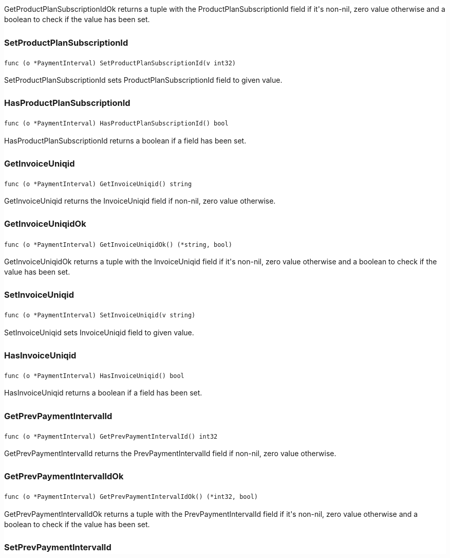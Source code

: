 GetProductPlanSubscriptionIdOk returns a tuple with the ProductPlanSubscriptionId field if it's non-nil, zero value otherwise
and a boolean to check if the value has been set.

### SetProductPlanSubscriptionId

`func (o *PaymentInterval) SetProductPlanSubscriptionId(v int32)`

SetProductPlanSubscriptionId sets ProductPlanSubscriptionId field to given value.

### HasProductPlanSubscriptionId

`func (o *PaymentInterval) HasProductPlanSubscriptionId() bool`

HasProductPlanSubscriptionId returns a boolean if a field has been set.

### GetInvoiceUniqid

`func (o *PaymentInterval) GetInvoiceUniqid() string`

GetInvoiceUniqid returns the InvoiceUniqid field if non-nil, zero value otherwise.

### GetInvoiceUniqidOk

`func (o *PaymentInterval) GetInvoiceUniqidOk() (*string, bool)`

GetInvoiceUniqidOk returns a tuple with the InvoiceUniqid field if it's non-nil, zero value otherwise
and a boolean to check if the value has been set.

### SetInvoiceUniqid

`func (o *PaymentInterval) SetInvoiceUniqid(v string)`

SetInvoiceUniqid sets InvoiceUniqid field to given value.

### HasInvoiceUniqid

`func (o *PaymentInterval) HasInvoiceUniqid() bool`

HasInvoiceUniqid returns a boolean if a field has been set.

### GetPrevPaymentIntervalId

`func (o *PaymentInterval) GetPrevPaymentIntervalId() int32`

GetPrevPaymentIntervalId returns the PrevPaymentIntervalId field if non-nil, zero value otherwise.

### GetPrevPaymentIntervalIdOk

`func (o *PaymentInterval) GetPrevPaymentIntervalIdOk() (*int32, bool)`

GetPrevPaymentIntervalIdOk returns a tuple with the PrevPaymentIntervalId field if it's non-nil, zero value otherwise
and a boolean to check if the value has been set.

### SetPrevPaymentIntervalId
